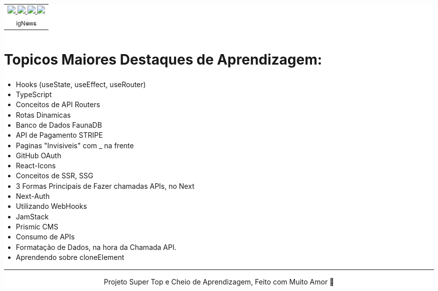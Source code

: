 <table align="center">
    <tr>
        <td align="center">
            <a href="">
                <img src="https://user-images.githubusercontent.com/78617974/129272879-38180d00-eeeb-4960-80ff-1a607de1d979.png" width="1100px;" />
                <img src="https://user-images.githubusercontent.com/78617974/129272758-5b38540c-e80a-4680-9fa4-586f0bd9711e.png" width="1100px;" />
                <img src="https://user-images.githubusercontent.com/78617974/129272759-e7b5958f-1f95-4a31-ae0e-782dd03858f3.png" width="1100px;" />
               <img src="https://user-images.githubusercontent.com/78617974/129274754-fa11054c-7dd4-444c-83b2-d2ec6091ab9c.png" width="1100px;" />
                <br />
              <sub>igNews</sub>
            </a>
        </td>    
    </tr>
</table>

# Topicos Maiores Destaques de Aprendizagem: 

- Hooks (useState, useEffect, useRouter)
- TypeScript
- Conceitos de API Routers
- Rotas Dinamicas
- Banco de Dados FaunaDB
- API de Pagamento STRIPE
- Paginas "Invisiveis" com _ na frente
- GitHub OAuth
- React-Icons
- Conceitos de SSR, SSG
- 3 Formas Principais de Fazer chamadas APIs, no Next 
- Next-Auth
- Utilizando WebHooks
- JamStack
- Prismic CMS
- Consumo de APIs
- Formatação de Dados, na hora da Chamada API.
- Aprendendo sobre cloneElement

<hr/>


<p align="center">Projeto Super Top e Cheio de Aprendizagem, Feito com Muito Amor 🧡</p>
